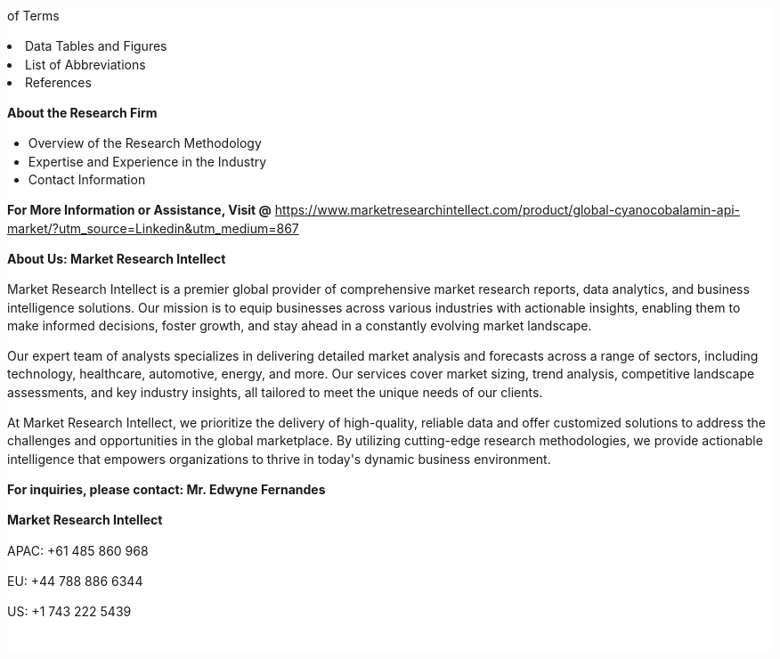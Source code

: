 of Terms</li><li>Data Tables and Figures</li><li>List of Abbreviations</li><li>References</li></ul><p><strong>About the Research Firm</strong></p><ul><li>Overview of the Research Methodology</li><li>Expertise and Experience in the Industry</li><li>Contact Information</li></ul></div><div class="article-main__content" data-test-id="publishing-text-block"><p><span class="font-[700]"><strong>For More Information or Assistance, Visit @</strong>&nbsp;<a href="https://www.marketresearchintellect.com/product/global-cyanocobalamin-api-market/?utm_source=Linkedin&utm_medium=867">https://www.marketresearchintellect.com/product/global-cyanocobalamin-api-market/?utm_source=Linkedin&utm_medium=867</a></span></p><p><strong>About Us: Market Research Intellect</strong></p><p>Market Research Intellect is a premier global provider of comprehensive market research reports, data analytics, and business intelligence solutions. Our mission is to equip businesses across various industries with actionable insights, enabling them to make informed decisions, foster growth, and stay ahead in a constantly evolving market landscape.</p><p>Our expert team of analysts specializes in delivering detailed market analysis and forecasts across a range of sectors, including technology, healthcare, automotive, energy, and more. Our services cover market sizing, trend analysis, competitive landscape assessments, and key industry insights, all tailored to meet the unique needs of our clients.</p><p>At Market Research Intellect, we prioritize the delivery of high-quality, reliable data and offer customized solutions to address the challenges and opportunities in the global marketplace. By utilizing cutting-edge research methodologies, we provide actionable intelligence that empowers organizations to thrive in today's dynamic business environment.</p><p><strong>For inquiries, please contact: Mr. Edwyne Fernandes</strong></p><p><strong>Market Research Intellect</strong></p><p>APAC: +61 485 860 968</p><p>EU: +44 788 886 6344</p><p>US: +1 743 222 5439</p></div><div class="article-main__content" data-test-id="publishing-text-block">&nbsp;</div>
